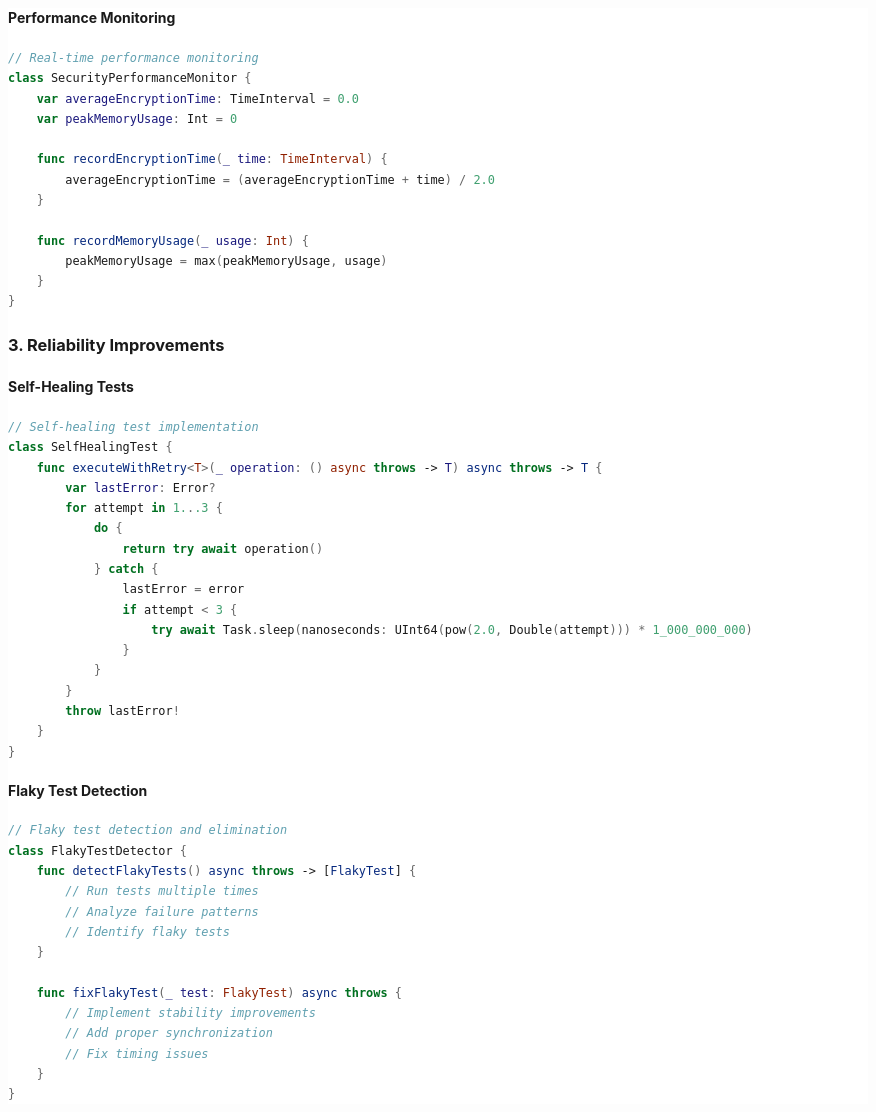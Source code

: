 #### **Performance Monitoring**
```swift
// Real-time performance monitoring
class SecurityPerformanceMonitor {
    var averageEncryptionTime: TimeInterval = 0.0
    var peakMemoryUsage: Int = 0
    
    func recordEncryptionTime(_ time: TimeInterval) {
        averageEncryptionTime = (averageEncryptionTime + time) / 2.0
    }
    
    func recordMemoryUsage(_ usage: Int) {
        peakMemoryUsage = max(peakMemoryUsage, usage)
    }
}
```

### **3. Reliability Improvements**

#### **Self-Healing Tests**
```swift
// Self-healing test implementation
class SelfHealingTest {
    func executeWithRetry<T>(_ operation: () async throws -> T) async throws -> T {
        var lastError: Error?
        for attempt in 1...3 {
            do {
                return try await operation()
            } catch {
                lastError = error
                if attempt < 3 {
                    try await Task.sleep(nanoseconds: UInt64(pow(2.0, Double(attempt))) * 1_000_000_000)
                }
            }
        }
        throw lastError!
    }
}
```

#### **Flaky Test Detection**
```swift
// Flaky test detection and elimination
class FlakyTestDetector {
    func detectFlakyTests() async throws -> [FlakyTest] {
        // Run tests multiple times
        // Analyze failure patterns
        // Identify flaky tests
    }
    
    func fixFlakyTest(_ test: FlakyTest) async throws {
        // Implement stability improvements
        // Add proper synchronization
        // Fix timing issues
    }
}
```
